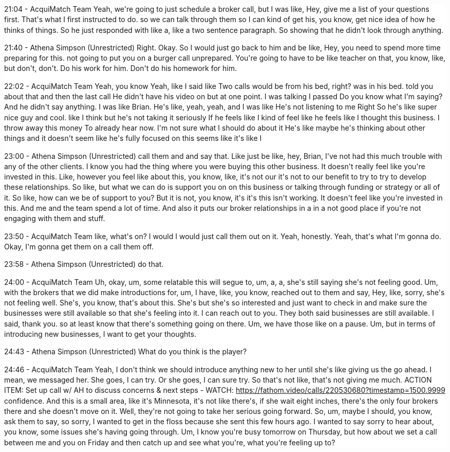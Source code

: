 21:04 - AcquiMatch Team
  Yeah, we're going to just schedule a broker call, but I was like, Hey, give me a list of your questions first.  That's what I first instructed to do. so we can talk through them so I can kind of get his, you know, get nice idea of how he thinks of things.  So he just responded with like a, like a two sentence paragraph. So showing that he didn't look through anything.

21:40 - Athena Simpson (Unrestricted)
  Right. Okay. So I would just go back to him and be like, Hey, you need to spend more time preparing for this.  not going to put you on a burger call unprepared. You're going to have to be like teacher on that, you know, like, but don't, don't.  Do his work for him. Don't do his homework for him.

22:02 - AcquiMatch Team
  Yeah, you know Yeah, like I said like Two calls would be from his bed, right? was in his bed.  told you about that and then the last call He didn't have his video on but at one point. I was talking I passed Do you know what I'm saying?  And he didn't say anything. I was like Brian. He's like, yeah, yeah, and I was like He's not listening to me Right So he's like super nice guy and cool.  like I think but he's not taking it seriously If he feels like I kind of feel like he feels like I thought this business.  I throw away this money To already hear now. I'm not sure what I should do about it He's like maybe he's thinking about other things and it doesn't seem like he's fully focused on this seems like it's like I

23:00 - Athena Simpson (Unrestricted)
  call them and and say that. Like just be like, hey, Brian, I've not had this much trouble with any of the other clients.  I know you had the thing where you were buying this other business. It doesn't really feel like you're invested in this.  Like, however you feel like about this, you know, like, it's not our it's not to our benefit to try to try to develop these relationships.  So like, but what we can do is support you on on this business or talking through funding or strategy or all of it.  So like, how can we be of support to you? But it is not, you know, it's it's this isn't working.  It doesn't feel like you're invested in this. And me and the team spend a lot of time. And also it puts our broker relationships in a in a not good place if you're not engaging with them and stuff.

23:50 - AcquiMatch Team
  like, what's on? I would I would just call them out on it. Yeah, honestly. Yeah, that's what I'm gonna do.  Okay, I'm gonna get them on a call them off.

23:58 - Athena Simpson (Unrestricted)
  do that.

24:00 - AcquiMatch Team
  Uh, okay, um, some relatable this will segue to, um, a, a, she's still saying she's not feeling good. Um, with the brokers that we did make introductions for, um, I have, like, you know, reached out to them and say, Hey, like, sorry, she's not feeling well.  She's, you know, that's about this. She's but she's so interested and just want to check in and make sure the businesses were still available so that she's feeling into it.  I can reach out to you. They both said businesses are still available. I said, thank you. so at least know that there's something going on there.  Um, we have those like on a pause. Um, but in terms of introducing new businesses, I want to get your thoughts.

24:43 - Athena Simpson (Unrestricted)
  What do you think is the player?

24:46 - AcquiMatch Team
  Yeah, I don't think we should introduce anything new to her until she's like giving us the go ahead. I mean, we messaged her.  She goes, I can try. Or she goes, I can sure try. So that's not like, that's not giving me much.
  ACTION ITEM: Set up call w/ AH to discuss concerns & next steps - WATCH: https://fathom.video/calls/220530680?timestamp=1500.9999  confidence. And this is a small area, like it's Minnesota, it's not like there's, if she wait eight inches, there's the only four brokers there and she doesn't move on it.  Well, they're not going to take her serious going forward. So, um, maybe I should, you know, ask them to say, so sorry, I wanted to get in the floss because she sent this few hours ago.  I wanted to say sorry to hear about, you know, some issues she's having going through. Um, I know you're busy tomorrow on Thursday, but how about we set a call between me and you on Friday and then catch up and see what you're, what you're feeling up to?
